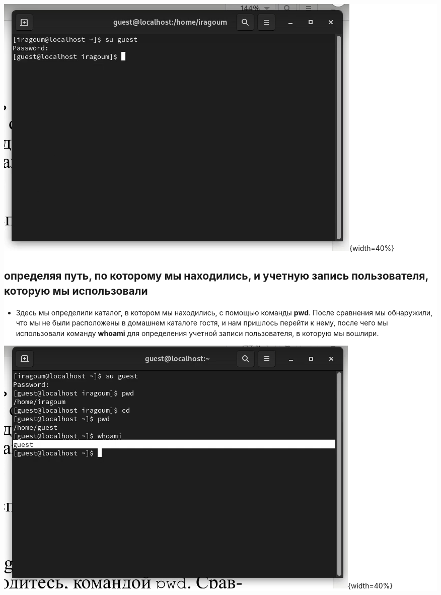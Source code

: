 ![вход в гостевую учетную запись](image/2.png){width=40%}

## определяя путь, по которому мы находились, и учетную запись пользователя, которую мы использовали

- Здесь мы определили каталог, в котором мы находились, с помощью команды **pwd**. После сравнения мы обнаружили, что мы не были расположены в домашнем каталоге гостя, и нам пришлось перейти к нему, после чего мы использовали команду **whoami** для определения учетной записи пользователя, в которую мы вошлири.

![определяя путь, по которому мы находились, и учетную запись пользователя, которую мы использовали](image/3.png){width=40%}
